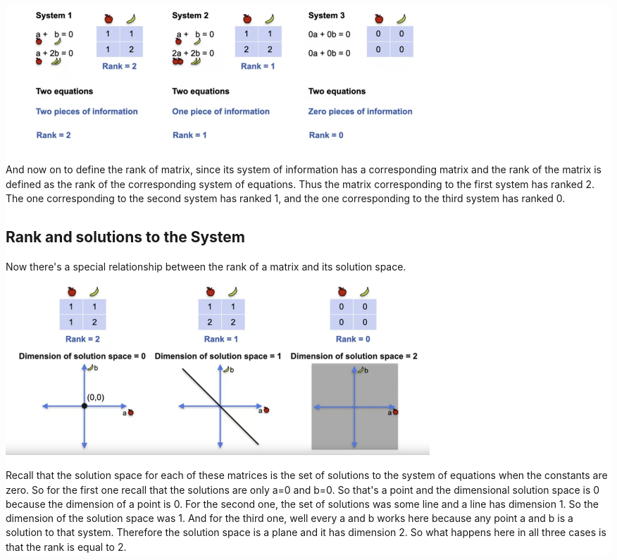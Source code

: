 <img src="./images/Screenshot_2023-05-14_at_2.46.25_PM.png" width="70%" />

And now on to define the rank of matrix, since its system of information has a corresponding matrix and the rank of the matrix is defined as the rank of the corresponding system of equations. Thus the matrix corresponding to the first system has ranked 2. The one corresponding to the second system has ranked 1, and the one corresponding to the third system has ranked 0. 

## Rank and solutions to the System

Now there's a special relationship between the rank of a matrix and its solution space. 

<img src="./images/Screenshot_2023-05-14_at_2.48.31_PM.png" width="70%" />

Recall that the solution space for each of these matrices is the set of solutions to the system of equations when the constants are zero. So for the first one recall that the solutions are only a=0 and b=0. So that's a point and the dimensional solution space is 0 because the dimension of a point is 0. For the second one, the set of solutions was some line and a line has dimension 1. So the dimension of the solution space was 1. And for the third one, well every a and b works here because any point a and b is a solution to that system. Therefore the solution space is a plane and it has dimension 2. So what happens here in all three cases is that the rank is equal to 2. 
